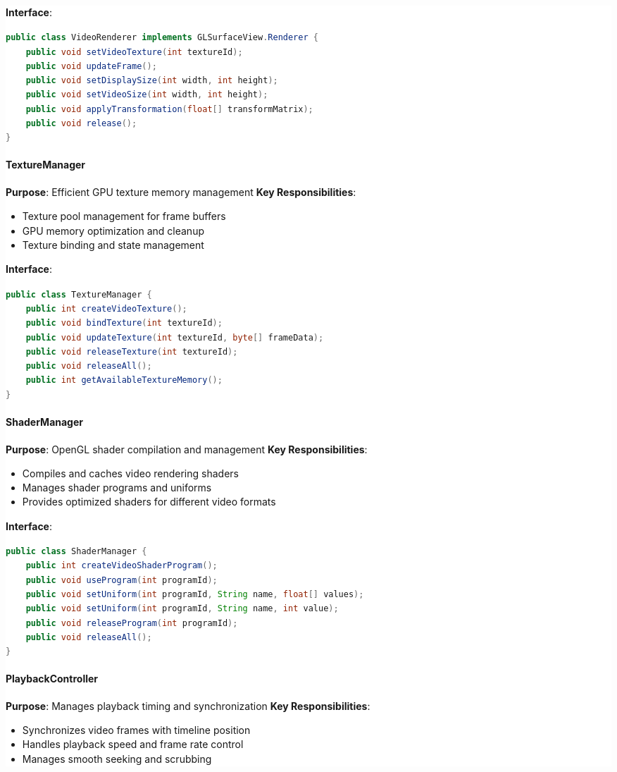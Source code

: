 **Interface**:
```java
public class VideoRenderer implements GLSurfaceView.Renderer {
    public void setVideoTexture(int textureId);
    public void updateFrame();
    public void setDisplaySize(int width, int height);
    public void setVideoSize(int width, int height);
    public void applyTransformation(float[] transformMatrix);
    public void release();
}
```

#### TextureManager
**Purpose**: Efficient GPU texture memory management
**Key Responsibilities**:
- Texture pool management for frame buffers
- GPU memory optimization and cleanup
- Texture binding and state management

**Interface**:
```java
public class TextureManager {
    public int createVideoTexture();
    public void bindTexture(int textureId);
    public void updateTexture(int textureId, byte[] frameData);
    public void releaseTexture(int textureId);
    public void releaseAll();
    public int getAvailableTextureMemory();
}
```

#### ShaderManager
**Purpose**: OpenGL shader compilation and management
**Key Responsibilities**:
- Compiles and caches video rendering shaders
- Manages shader programs and uniforms
- Provides optimized shaders for different video formats

**Interface**:
```java
public class ShaderManager {
    public int createVideoShaderProgram();
    public void useProgram(int programId);
    public void setUniform(int programId, String name, float[] values);
    public void setUniform(int programId, String name, int value);
    public void releaseProgram(int programId);
    public void releaseAll();
}
```

#### PlaybackController
**Purpose**: Manages playback timing and synchronization
**Key Responsibilities**:
- Synchronizes video frames with timeline position
- Handles playback speed and frame rate control
- Manages smooth seeking and scrubbing
